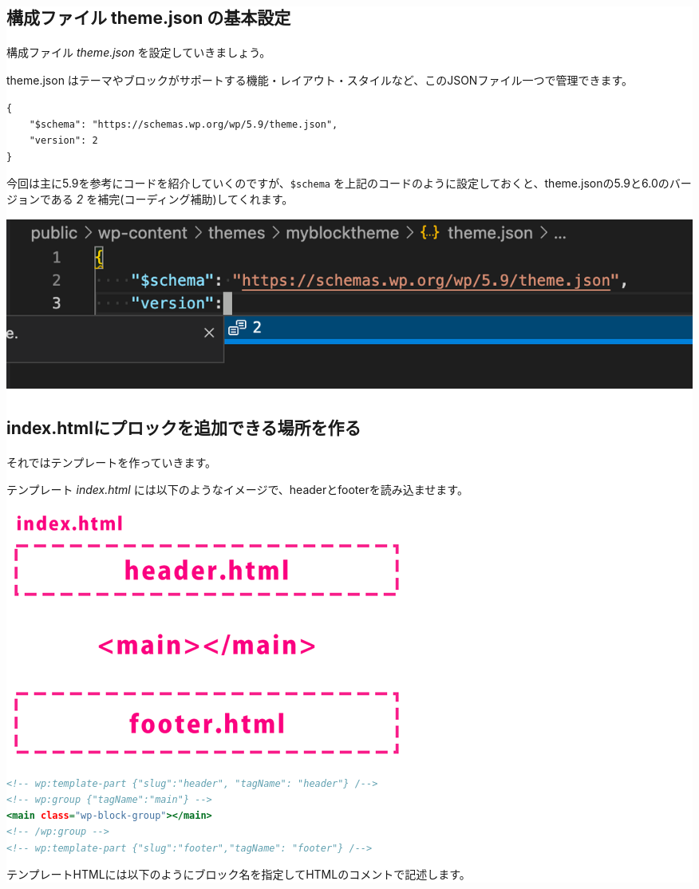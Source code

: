## 構成ファイル theme.json の基本設定
構成ファイル *theme.json* を設定していきましょう。

theme.json はテーマやブロックがサポートする機能・レイアウト・スタイルなど、このJSONファイル一つで管理できます。

```json:title=theme.json(5.9)
{
    "$schema": "https://schemas.wp.org/wp/5.9/theme.json",
    "version": 2
}
```
今回は主に5.9を参考にコードを紹介していくのですが、`$schema` を上記のコードのように設定しておくと、theme.jsonの5.9と6.0のバージョンである *2* を補完(コーディング補助)してくれます。

![編集できるようになっとる](./images/2022/06/entry506-3.png)

## index.htmlにプロックを追加できる場所を作る

それではテンプレートを作っていきます。

テンプレート *index.html* には以下のようなイメージで、headerとfooterを読み込ませます。

![スペースが無いだけでうまく動かないので注意してください。](./images/2022/06/entry506-20.png)

```html:title=templates/index.html
<!-- wp:template-part {"slug":"header", "tagName": "header"} /-->
<!-- wp:group {"tagName":"main"} -->
<main class="wp-block-group"></main>
<!-- /wp:group -->
<!-- wp:template-part {"slug":"footer","tagName": "footer"} /-->
```
テンプレートHTMLには以下のようにブロック名を指定してHTMLのコメントで記述します。
